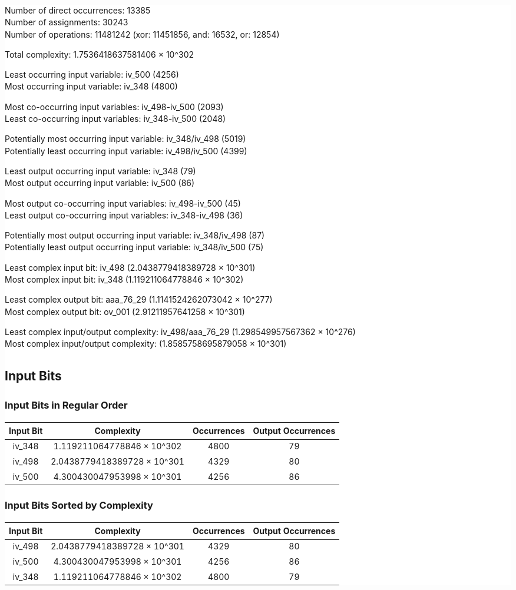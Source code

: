 Number of direct occurrences: 13385  
Number of assignments: 30243  
Number of operations: 11481242
(xor: 11451856,
and: 16532,
or: 12854)

Total complexity: 1.7536418637581406 × 10^302

Least occurring input variable: iv_500 (4256)  
Most occurring input variable: iv_348 (4800)

Most co-occurring input variables: iv_498-iv_500 (2093)  
Least co-occurring input variables: iv_348-iv_500 (2048)

Potentially most occurring input variable: iv_348/iv_498 (5019)  
Potentially least occurring input variable: iv_498/iv_500 (4399)

Least output occurring input variable: iv_348 (79)  
Most output occurring input variable: iv_500 (86)

Most output co-occurring input variables: iv_498-iv_500 (45)  
Least output co-occurring input variables: iv_348-iv_498 (36)

Potentially most output occurring input variable: iv_348/iv_498 (87)  
Potentially least output occurring input variable: iv_348/iv_500 (75)

Least complex input bit: iv_498 (2.0438779418389728 × 10^301)  
Most complex input bit: iv_348 (1.119211064778846 × 10^302)

Least complex output bit: aaa_76_29 (1.1141524262073042 × 10^277)  
Most complex output bit: ov_001 (2.91211957641258 × 10^301)

Least complex input/output complexity: iv_498/aaa_76_29 (1.298549957567362 × 10^276)  
Most complex input/output complexity:  (1.8585758695879058 × 10^301)

## Input Bits

### Input Bits in Regular Order

| Input Bit | Complexity | Occurrences | Output Occurrences |
|:---------:|:----------:|:-----------:|:------------------:|
| iv_348 | 1.119211064778846 × 10^302 | 4800 | 79 |
| iv_498 | 2.0438779418389728 × 10^301 | 4329 | 80 |
| iv_500 | 4.300430047953998 × 10^301 | 4256 | 86 |

### Input Bits Sorted by Complexity

| Input Bit | Complexity | Occurrences | Output Occurrences |
|:---------:|:----------:|:-----------:|:------------------:|
| iv_498 | 2.0438779418389728 × 10^301 | 4329 | 80 |
| iv_500 | 4.300430047953998 × 10^301 | 4256 | 86 |
| iv_348 | 1.119211064778846 × 10^302 | 4800 | 79 |
